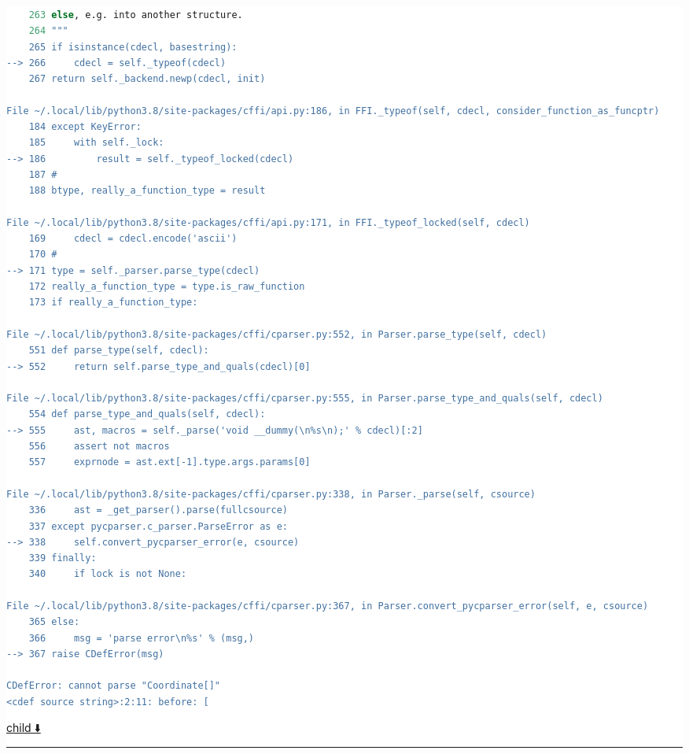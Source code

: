 ```python
    263 else, e.g. into another structure.
    264 """
    265 if isinstance(cdecl, basestring):
--> 266     cdecl = self._typeof(cdecl)
    267 return self._backend.newp(cdecl, init)

File ~/.local/lib/python3.8/site-packages/cffi/api.py:186, in FFI._typeof(self, cdecl, consider_function_as_funcptr)
    184 except KeyError:
    185     with self._lock:
--> 186         result = self._typeof_locked(cdecl)
    187 #
    188 btype, really_a_function_type = result

File ~/.local/lib/python3.8/site-packages/cffi/api.py:171, in FFI._typeof_locked(self, cdecl)
    169     cdecl = cdecl.encode('ascii')
    170 #
--> 171 type = self._parser.parse_type(cdecl)
    172 really_a_function_type = type.is_raw_function
    173 if really_a_function_type:

File ~/.local/lib/python3.8/site-packages/cffi/cparser.py:552, in Parser.parse_type(self, cdecl)
    551 def parse_type(self, cdecl):
--> 552     return self.parse_type_and_quals(cdecl)[0]

File ~/.local/lib/python3.8/site-packages/cffi/cparser.py:555, in Parser.parse_type_and_quals(self, cdecl)
    554 def parse_type_and_quals(self, cdecl):
--> 555     ast, macros = self._parse('void __dummy(\n%s\n);' % cdecl)[:2]
    556     assert not macros
    557     exprnode = ast.ext[-1].type.args.params[0]

File ~/.local/lib/python3.8/site-packages/cffi/cparser.py:338, in Parser._parse(self, csource)
    336     ast = _get_parser().parse(fullcsource)
    337 except pycparser.c_parser.ParseError as e:
--> 338     self.convert_pycparser_error(e, csource)
    339 finally:
    340     if lock is not None:

File ~/.local/lib/python3.8/site-packages/cffi/cparser.py:367, in Parser.convert_pycparser_error(self, e, csource)
    365 else:
    366     msg = 'parse error\n%s' % (msg,)
--> 367 raise CDefError(msg)

CDefError: cannot parse "Coordinate[]"
<cdef source string>:2:11: before: [

```

[child ⬇️](#0b67a8a9-ba76-439b-b354-7858c140c478)

---